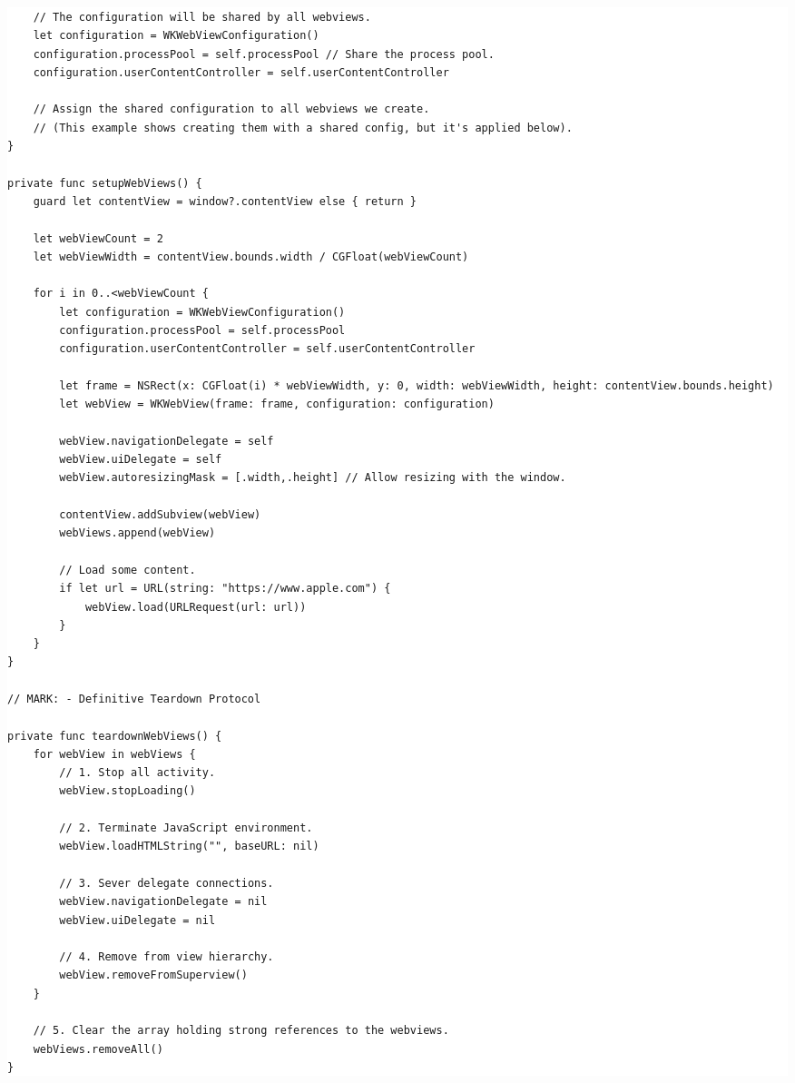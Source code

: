         // The configuration will be shared by all webviews.
        let configuration = WKWebViewConfiguration()
        configuration.processPool = self.processPool // Share the process pool.
        configuration.userContentController = self.userContentController
        
        // Assign the shared configuration to all webviews we create.
        // (This example shows creating them with a shared config, but it's applied below).
    }

    private func setupWebViews() {
        guard let contentView = window?.contentView else { return }
        
        let webViewCount = 2
        let webViewWidth = contentView.bounds.width / CGFloat(webViewCount)
        
        for i in 0..<webViewCount {
            let configuration = WKWebViewConfiguration()
            configuration.processPool = self.processPool
            configuration.userContentController = self.userContentController

            let frame = NSRect(x: CGFloat(i) * webViewWidth, y: 0, width: webViewWidth, height: contentView.bounds.height)
            let webView = WKWebView(frame: frame, configuration: configuration)
            
            webView.navigationDelegate = self
            webView.uiDelegate = self
            webView.autoresizingMask = [.width,.height] // Allow resizing with the window.
            
            contentView.addSubview(webView)
            webViews.append(webView)
            
            // Load some content.
            if let url = URL(string: "https://www.apple.com") {
                webView.load(URLRequest(url: url))
            }
        }
    }

    // MARK: - Definitive Teardown Protocol

    private func teardownWebViews() {
        for webView in webViews {
            // 1. Stop all activity.
            webView.stopLoading()
            
            // 2. Terminate JavaScript environment.
            webView.loadHTMLString("", baseURL: nil)
            
            // 3. Sever delegate connections.
            webView.navigationDelegate = nil
            webView.uiDelegate = nil
            
            // 4. Remove from view hierarchy.
            webView.removeFromSuperview()
        }
        
        // 5. Clear the array holding strong references to the webviews.
        webViews.removeAll()
    }
